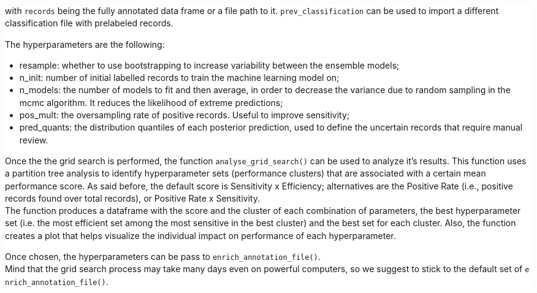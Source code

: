 with `records` being the fully annotated data frame or a file path to
it. `prev_classification` can be used to import a different
classification file with prelabeled records.

The hyperparameters are the following:

-   resample: whether to use bootstrapping to increase variability
    between the ensemble models;
-   n\_init: number of initial labelled records to train the machine
    learning model on;
-   n\_models: the number of models to fit and then average, in order to
    decrease the variance due to random sampling in the mcmc algorithm.
    It reduces the likelihood of extreme predictions;
-   pos\_mult: the oversampling rate of positive records. Useful to
    improve sensitivity;
-   pred\_quants: the distribution quantiles of each posterior
    prediction, used to define the uncertain records that require manual
    review.

Once the the grid search is performed, the function
`analyse_grid_search()` can be used to analyze it’s results. This
function uses a partition tree analysis to identify hyperparameter sets
(performance clusters) that are associated with a certain mean
performance score. As said before, the default score is Sensitivity x
Efficiency; alternatives are the Positive Rate (i.e., positive records
found over total records), or Positive Rate x Sensitivity.  
The function produces a dataframe with the score and the cluster of each
combination of parameters, the best hyperparameter set (i.e. the most
efficient set among the most sensitive in the best cluster) and the best
set for each cluster. Also, the function creates a plot that helps
visualize the individual impact on performance of each hyperparameter.

Once chosen, the hyperparameters can be pass to
`enrich_annotation_file()`.  
Mind that the grid search process may take many days even on powerful
computers, so we suggest to stick to the default set of
`enrich_annotation_file()`.
